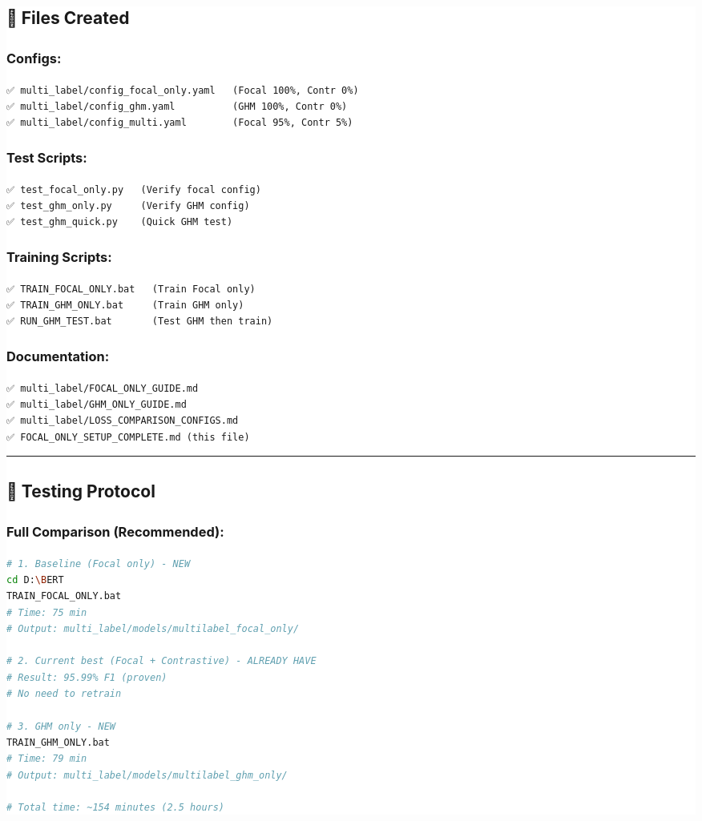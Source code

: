 ## 🔧 Files Created

### Configs:

```
✅ multi_label/config_focal_only.yaml   (Focal 100%, Contr 0%)
✅ multi_label/config_ghm.yaml          (GHM 100%, Contr 0%)
✅ multi_label/config_multi.yaml        (Focal 95%, Contr 5%)
```

### Test Scripts:

```
✅ test_focal_only.py   (Verify focal config)
✅ test_ghm_only.py     (Verify GHM config)
✅ test_ghm_quick.py    (Quick GHM test)
```

### Training Scripts:

```
✅ TRAIN_FOCAL_ONLY.bat   (Train Focal only)
✅ TRAIN_GHM_ONLY.bat     (Train GHM only)
✅ RUN_GHM_TEST.bat       (Test GHM then train)
```

### Documentation:

```
✅ multi_label/FOCAL_ONLY_GUIDE.md
✅ multi_label/GHM_ONLY_GUIDE.md
✅ multi_label/LOSS_COMPARISON_CONFIGS.md
✅ FOCAL_ONLY_SETUP_COMPLETE.md (this file)
```

---

## 🎯 Testing Protocol

### Full Comparison (Recommended):

```bash
# 1. Baseline (Focal only) - NEW
cd D:\BERT
TRAIN_FOCAL_ONLY.bat
# Time: 75 min
# Output: multi_label/models/multilabel_focal_only/

# 2. Current best (Focal + Contrastive) - ALREADY HAVE
# Result: 95.99% F1 (proven)
# No need to retrain

# 3. GHM only - NEW
TRAIN_GHM_ONLY.bat
# Time: 79 min
# Output: multi_label/models/multilabel_ghm_only/

# Total time: ~154 minutes (2.5 hours)
```
